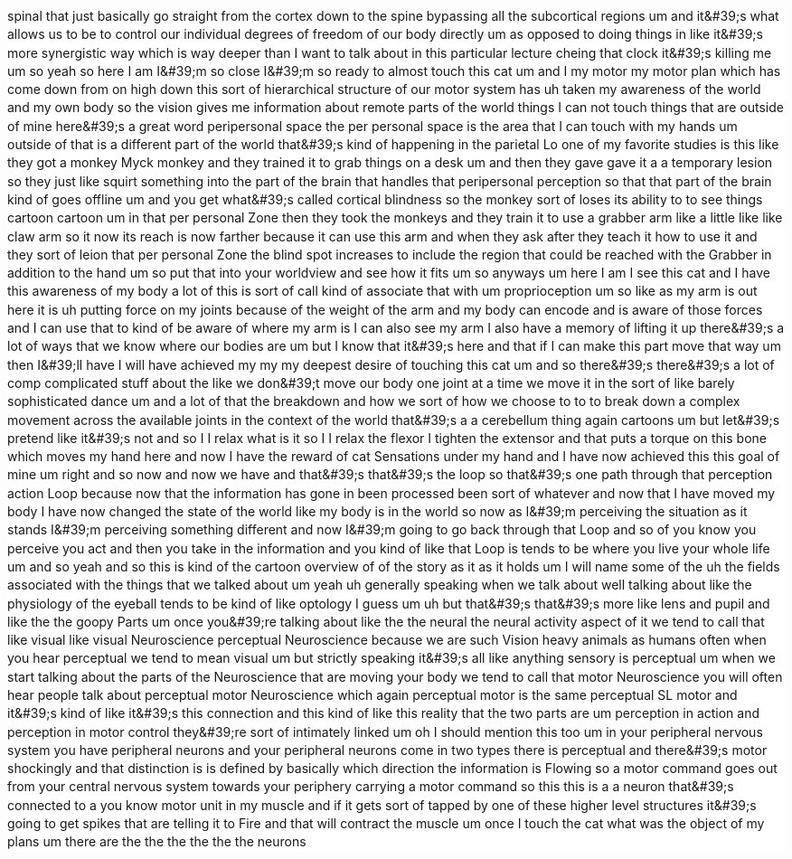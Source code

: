 spinal that just basically go straight from the cortex down to the spine bypassing all the subcortical regions um and it&amp;#39;s what allows us to be to control our individual degrees of freedom of our body directly um as opposed to doing things in like it&amp;#39;s more synergistic way which is way deeper than I want to talk about in this particular lecture cheing that clock it&amp;#39;s killing me um so yeah so here I am I&amp;#39;m so close I&amp;#39;m so ready to almost touch this cat um and I my motor my motor plan which has come down from on high down this sort of hierarchical structure of our motor system has uh taken my awareness of the world and my own body so the vision gives me information about remote parts of the world things I can not touch things that are outside of mine here&amp;#39;s a great word peripersonal space the per personal space is the area that I can touch with my hands um outside of that is a different part of the world that&amp;#39;s kind of happening in the parietal Lo one of my favorite studies is this like they got a monkey Myck monkey and they trained it to grab things on a desk um and then they gave gave it a a temporary lesion so they just like squirt something into the part of the brain that handles that peripersonal perception so that that part of the brain kind of goes offline um and you get what&amp;#39;s called cortical blindness so the monkey sort of loses its ability to to see things cartoon cartoon um in that per personal Zone then they took the monkeys and they train it to use a grabber arm like a little like like claw arm so it now its reach is now farther because it can use this arm and when they ask after they teach it how to use it and they sort of leion that per personal Zone the blind spot increases to include the region that could be reached with the Grabber in addition to the hand um so put that into your worldview and see how it fits um so anyways um here I am I see this cat and I have this awareness of my body a lot of this is sort of call kind of associate that with um proprioception um so like as my arm is out here it is uh putting force on my joints because of the weight of the arm and my body can encode and is aware of those forces and I can use that to kind of be aware of where my arm is I can also see my arm I also have a memory of lifting it up there&amp;#39;s a lot of ways that we know where our bodies are um but I know that it&amp;#39;s here and that if I can make this part move that way um then I&amp;#39;ll have I will have achieved my my my deepest desire of touching this cat um and so there&amp;#39;s there&amp;#39;s a lot of comp complicated stuff about the like we don&amp;#39;t move our body one joint at a time we move it in the sort of like barely sophisticated dance um and a lot of that the breakdown and how we sort of how we choose to to to break down a complex movement across the available joints in the context of the world that&amp;#39;s a a cerebellum thing again cartoons um but let&amp;#39;s pretend like it&amp;#39;s not and so I I relax what is it so I I relax the flexor I tighten the extensor and that puts a torque on this bone which moves my hand here and now I have the reward of cat Sensations under my hand and I have now achieved this this goal of mine um right and so now and now we have and that&amp;#39;s that&amp;#39;s the loop so that&amp;#39;s one path through that perception action Loop because now that the information has gone in been processed been sort of whatever and now that I have moved my body I have now changed the state of the world like my body is in the world so now as I&amp;#39;m perceiving the situation as it stands I&amp;#39;m perceiving something different and now I&amp;#39;m going to go back through that Loop and so of you know you perceive you act and then you take in the information and you kind of like that Loop is tends to be where you live your whole life um and so yeah and so this is kind of the cartoon overview of of the story as it as it holds um I will name some of the uh the fields associated with the things that we talked about um yeah uh generally speaking when we talk about well talking about like the physiology of the eyeball tends to be kind of like optology I guess um uh but that&amp;#39;s that&amp;#39;s more like lens and pupil and like the the goopy Parts um once you&amp;#39;re talking about like the the neural the neural activity aspect of it we tend to call that like visual like visual Neuroscience perceptual Neuroscience because we are such Vision heavy animals as humans often when you hear perceptual we tend to mean visual um but strictly speaking it&amp;#39;s all like anything sensory is perceptual um when we start talking about the parts of the Neuroscience that are moving your body we tend to call that motor Neuroscience you will often hear people talk about perceptual motor Neuroscience which again perceptual motor is the same perceptual SL motor and it&amp;#39;s kind of like it&amp;#39;s this connection and this kind of like this reality that the two parts are um perception in action and perception in motor control they&amp;#39;re sort of intimately linked um oh I should mention this too um in your peripheral nervous system you have peripheral neurons and your peripheral neurons come in two types there is perceptual and there&amp;#39;s motor shockingly and that distinction is is defined by basically which direction the information is Flowing so a motor command goes out from your central nervous system towards your periphery carrying a motor command so this this is a a neuron that&amp;#39;s connected to a you know motor unit in my muscle and if it gets sort of tapped by one of these higher level structures it&amp;#39;s going to get spikes that are telling it to Fire and that will contract the muscle um once I touch the cat what was the object of my plans um there are the the the the the the neurons